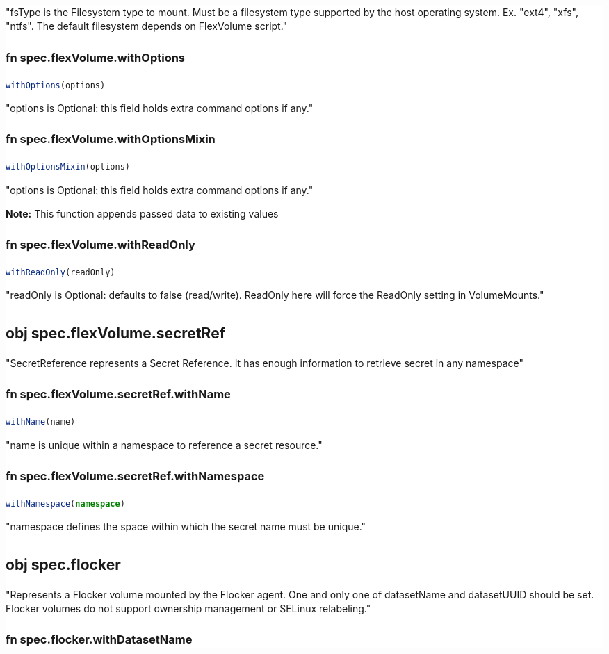 "fsType is the Filesystem type to mount. Must be a filesystem type supported by the host operating system. Ex. \"ext4\", \"xfs\", \"ntfs\". The default filesystem depends on FlexVolume script."

### fn spec.flexVolume.withOptions

```ts
withOptions(options)
```

"options is Optional: this field holds extra command options if any."

### fn spec.flexVolume.withOptionsMixin

```ts
withOptionsMixin(options)
```

"options is Optional: this field holds extra command options if any."

**Note:** This function appends passed data to existing values

### fn spec.flexVolume.withReadOnly

```ts
withReadOnly(readOnly)
```

"readOnly is Optional: defaults to false (read/write). ReadOnly here will force the ReadOnly setting in VolumeMounts."

## obj spec.flexVolume.secretRef

"SecretReference represents a Secret Reference. It has enough information to retrieve secret in any namespace"

### fn spec.flexVolume.secretRef.withName

```ts
withName(name)
```

"name is unique within a namespace to reference a secret resource."

### fn spec.flexVolume.secretRef.withNamespace

```ts
withNamespace(namespace)
```

"namespace defines the space within which the secret name must be unique."

## obj spec.flocker

"Represents a Flocker volume mounted by the Flocker agent. One and only one of datasetName and datasetUUID should be set. Flocker volumes do not support ownership management or SELinux relabeling."

### fn spec.flocker.withDatasetName
